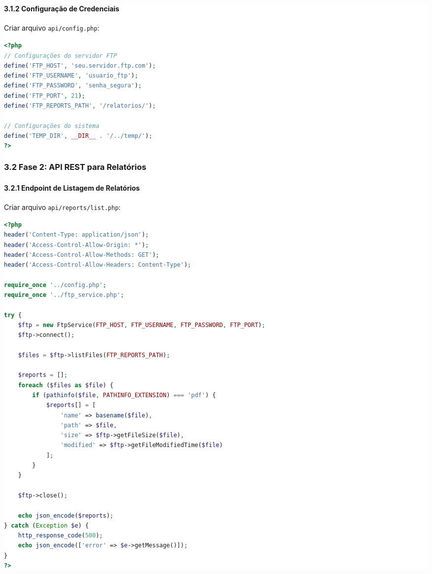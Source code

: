 #### 3.1.2 Configuração de Credenciais
Criar arquivo `api/config.php`:

```php
<?php
// Configurações do servidor FTP
define('FTP_HOST', 'seu.servidor.ftp.com');
define('FTP_USERNAME', 'usuario_ftp');
define('FTP_PASSWORD', 'senha_segura');
define('FTP_PORT', 21);
define('FTP_REPORTS_PATH', '/relatorios/');

// Configurações do sistema
define('TEMP_DIR', __DIR__ . '/../temp/');
?>
```

### 3.2 Fase 2: API REST para Relatórios

#### 3.2.1 Endpoint de Listagem de Relatórios
Criar arquivo `api/reports/list.php`:

```php
<?php
header('Content-Type: application/json');
header('Access-Control-Allow-Origin: *');
header('Access-Control-Allow-Methods: GET');
header('Access-Control-Allow-Headers: Content-Type');

require_once '../config.php';
require_once '../ftp_service.php';

try {
    $ftp = new FtpService(FTP_HOST, FTP_USERNAME, FTP_PASSWORD, FTP_PORT);
    $ftp->connect();
    
    $files = $ftp->listFiles(FTP_REPORTS_PATH);
    
    $reports = [];
    foreach ($files as $file) {
        if (pathinfo($file, PATHINFO_EXTENSION) === 'pdf') {
            $reports[] = [
                'name' => basename($file),
                'path' => $file,
                'size' => $ftp->getFileSize($file),
                'modified' => $ftp->getFileModifiedTime($file)
            ];
        }
    }
    
    $ftp->close();
    
    echo json_encode($reports);
} catch (Exception $e) {
    http_response_code(500);
    echo json_encode(['error' => $e->getMessage()]);
}
?>
```
